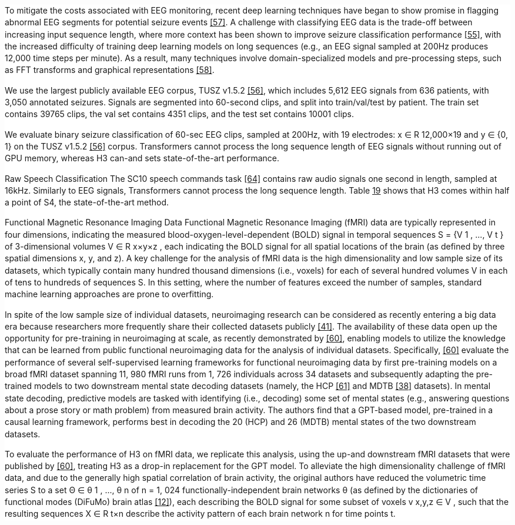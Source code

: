 To mitigate the costs associated with EEG monitoring, recent deep learning techniques have began to show promise in flagging abnormal EEG segments for potential seizure events [[57]](#b56). A challenge with classifying EEG data is the trade-off between increasing input sequence length, where more context has been shown to improve seizure classification performance [[55]](#b54), with the increased difficulty of training deep learning models on long sequences (e.g., an EEG signal sampled at 200Hz produces 12,000 time steps per minute). As a result, many techniques involve domain-specialized models and pre-processing steps, such as FFT transforms and graphical representations [[58]](#b57).

We use the largest publicly available EEG corpus, TUSZ v1.5.2 [[56]](#b55), which includes 5,612 EEG signals from 636 patients, with 3,050 annotated seizures. Signals are segmented into 60-second clips, and split into train/val/test by patient. The train set contains 39765 clips, the val set contains 4351 clips, and the test set contains 10001 clips.

We evaluate binary seizure classification of 60-sec EEG clips, sampled at 200Hz, with 19 electrodes: x ∈ R 12,000×19 and y ∈ {0, 1} on the TUSZ v1.5.2 [[56]](#b55) corpus. Transformers cannot process the long sequence length of EEG signals without running out of GPU memory, whereas H3 can-and sets state-of-the-art performance.

Raw Speech Classification The SC10 speech commands task [[64]](#b63) contains raw audio signals one second in length, sampled at 16kHz. Similarly to EEG signals, Transformers cannot process the long sequence length. Table [19](#tab_20) shows that H3 comes within half a point of S4, the state-of-the-art method.

Functional Magnetic Resonance Imaging Data Functional Magnetic Resonance Imaging (fMRI) data are typically represented in four dimensions, indicating the measured blood-oxygen-level-dependent (BOLD) signal in temporal sequences S = {V 1 , ..., V t } of 3-dimensional volumes V ∈ R x×y×z , each indicating the BOLD signal for all spatial locations of the brain (as defined by three spatial dimensions x, y, and z). A key challenge for the analysis of fMRI data is the high dimensionality and low sample size of its datasets, which typically contain many hundred thousand dimensions (i.e., voxels) for each of several hundred volumes V in each of tens to hundreds of sequences S. In this setting, where the number of features exceed the number of samples, standard machine learning approaches are prone to overfitting.

In spite of the low sample size of individual datasets, neuroimaging research can be considered as recently entering a big data era because researchers more frequently share their collected datasets publicly [[41]](#b40). The  availability of these data open up the opportunity for pre-training in neuroimaging at scale, as recently demonstrated by [[60]](#b59), enabling models to utilize the knowledge that can be learned from public functional neuroimaging data for the analysis of individual datasets. Specifically, [[60]](#b59) evaluate the performance of several self-supervised learning frameworks for functional neuroimaging data by first pre-training models on a broad fMRI dataset spanning 11, 980 fMRI runs from 1, 726 individuals across 34 datasets and subsequently adapting the pre-trained models to two downstream mental state decoding datasets (namely, the HCP [[61]](#b60) and MDTB [[38]](#b37) datasets). In mental state decoding, predictive models are tasked with identifying (i.e., decoding) some set of mental states (e.g., answering questions about a prose story or math problem) from measured brain activity. The authors find that a GPT-based model, pre-trained in a causal learning framework, performs best in decoding the 20 (HCP) and 26 (MDTB) mental states of the two downstream datasets.

To evaluate the performance of H3 on fMRI data, we replicate this analysis, using the up-and downstream fMRI datasets that were published by [[60]](#b59), treating H3 as a drop-in replacement for the GPT model. To alleviate the high dimensionality challenge of fMRI data, and due to the generally high spatial correlation of brain activity, the original authors have reduced the volumetric time series S to a set Θ ∈ θ 1 , ..., θ n of n = 1, 024 functionally-independent brain networks θ (as defined by the dictionaries of functional modes (DiFuMo) brain atlas [[12]](#b11)), each describing the BOLD signal for some subset of voxels v x,y,z ∈ V , such that the resulting sequences X ∈ R t×n describe the activity pattern of each brain network n for time points t.
